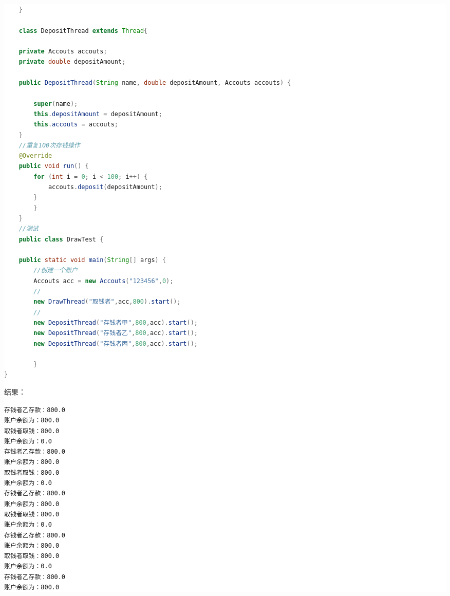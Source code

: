 ``` java
	}

	class DepositThread extends Thread{

    private Accouts accouts;
    private double depositAmount;

    public DepositThread(String name, double depositAmount, Accouts accouts) {

        super(name);
        this.depositAmount = depositAmount;
        this.accouts = accouts;
    }
    //重复100次存钱操作
    @Override
    public void run() {
        for (int i = 0; i < 100; i++) {
            accouts.deposit(depositAmount);
        }
    	}
	}
	//测试
	public class DrawTest {

    public static void main(String[] args) {
        //创建一个账户
        Accouts acc = new Accouts("123456",0);
        // 
        new DrawThread("取钱者",acc,800).start();
        //
        new DepositThread("存钱者甲",800,acc).start();
        new DepositThread("存钱者乙",800,acc).start();
        new DepositThread("存钱者丙",800,acc).start();

    	}
}
```

结果：

	存钱者乙存款：800.0
	账户余额为：800.0
	取钱者取钱：800.0
	账户余额为：0.0
	存钱者乙存款：800.0
	账户余额为：800.0
	取钱者取钱：800.0
	账户余额为：0.0
	存钱者乙存款：800.0
	账户余额为：800.0
	取钱者取钱：800.0
	账户余额为：0.0
	存钱者乙存款：800.0
	账户余额为：800.0
	取钱者取钱：800.0
	账户余额为：0.0
	存钱者乙存款：800.0
	账户余额为：800.0
